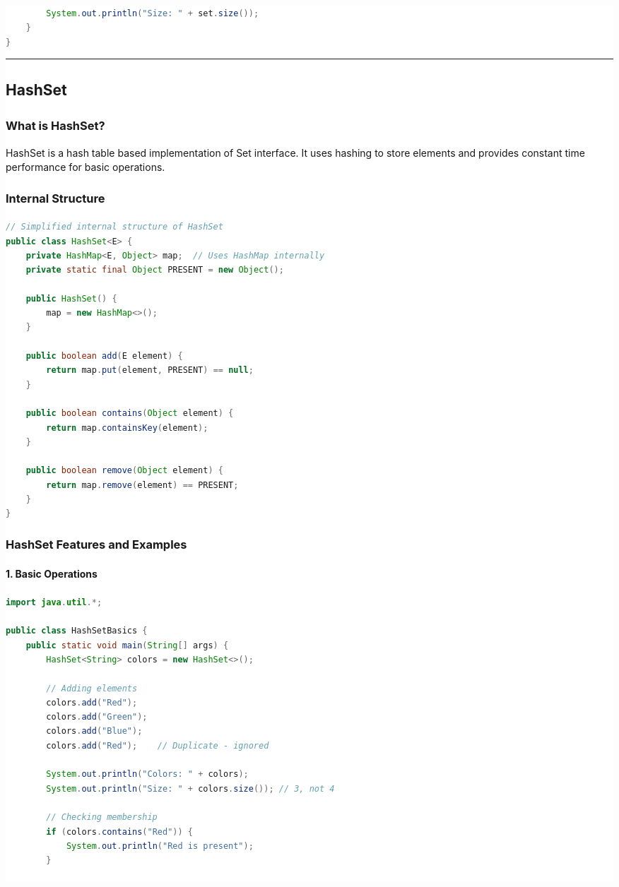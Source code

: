 ```java
        System.out.println("Size: " + set.size());
    }
}
```

---

## HashSet

### What is HashSet?
HashSet is a hash table based implementation of Set interface. It uses hashing to store elements and provides constant time performance for basic operations.

### Internal Structure
```java
// Simplified internal structure of HashSet
public class HashSet<E> {
    private HashMap<E, Object> map;  // Uses HashMap internally
    private static final Object PRESENT = new Object();
    
    public HashSet() {
        map = new HashMap<>();
    }
    
    public boolean add(E element) {
        return map.put(element, PRESENT) == null;
    }
    
    public boolean contains(Object element) {
        return map.containsKey(element);
    }
    
    public boolean remove(Object element) {
        return map.remove(element) == PRESENT;
    }
}
```

### HashSet Features and Examples

#### 1. Basic Operations
```java
import java.util.*;

public class HashSetBasics {
    public static void main(String[] args) {
        HashSet<String> colors = new HashSet<>();
        
        // Adding elements
        colors.add("Red");
        colors.add("Green");
        colors.add("Blue");
        colors.add("Red");    // Duplicate - ignored
        
        System.out.println("Colors: " + colors);
        System.out.println("Size: " + colors.size()); // 3, not 4
        
        // Checking membership
        if (colors.contains("Red")) {
            System.out.println("Red is present");
        }
        
```